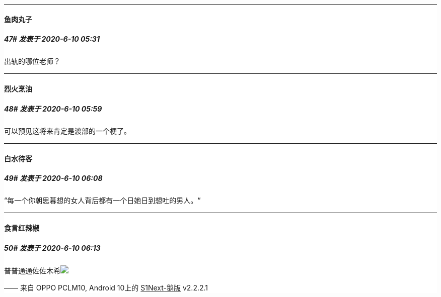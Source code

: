 





*****

####  鱼肉丸子  
##### 47#       发表于 2020-6-10 05:31




出轨的哪位老师？







*****

####  烈火烹油  
##### 48#       发表于 2020-6-10 05:59




可以预见这将来肯定是渡部的一个梗了。







*****

####  白水待客  
##### 49#       发表于 2020-6-10 06:08




“每一个你朝思暮想的女人背后都有一个日她日到想吐的男人。“







*****

####  食言红辣椒  
##### 50#       发表于 2020-6-10 06:13




普普通通佐佐木希<img src="https://static.saraba1st.com/image/smiley/face2017/068.png" referrerpolicy="no-referrer">

—— 来自 OPPO PCLM10, Android 10上的 [S1Next-鹅版](https://github.com/ykrank/S1-Next/releases) v2.2.2.1





